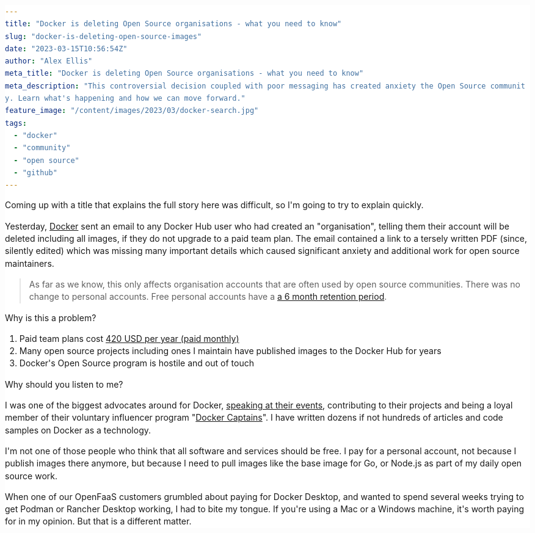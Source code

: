 ```yaml
---
title: "Docker is deleting Open Source organisations - what you need to know"
slug: "docker-is-deleting-open-source-images"
date: "2023-03-15T10:56:54Z"
author: "Alex Ellis"
meta_title: "Docker is deleting Open Source organisations - what you need to know"
meta_description: "This controversial decision coupled with poor messaging has created anxiety the Open Source community. Learn what's happening and how we can move forward."
feature_image: "/content/images/2023/03/docker-search.jpg"
tags:
  - "docker"
  - "community"
  - "open source"
  - "github"
---
```


Coming up with a title that explains the full story here was difficult, so I'm going to try to explain quickly.

Yesterday, [Docker](https://docker.com) sent an email to any Docker Hub user who had created an "organisation", telling them their account will be deleted including all images, if they do not upgrade to a paid team plan. The email contained a link to a tersely written PDF (since, silently edited) which was missing many important details which caused significant anxiety and additional work for open source maintainers.

> As far as we know, this only affects organisation accounts that are often used by open source communities. There was no change to personal accounts. Free personal accounts have a [a 6 month retention period](https://www.docker.com/blog/scaling-dockers-business-to-serve-millions-more-developers-storage).

Why is this a problem?

1. Paid team plans cost [420 USD per year (paid monthly)](https://twitter.com/alexellisuk/status/1637942604779143168?s=20)
2. Many open source projects including ones I maintain have published images to the Docker Hub for years
3. Docker's Open Source program is hostile and out of touch

Why should you listen to me?

I was one of the biggest advocates around for Docker, [speaking at their events](https://blog.alexellis.io/dockercon-2017-captains-log/), contributing to their projects and being a loyal member of their voluntary influencer program "[Docker Captains](https://www.docker.com/blog/inside-look-docker-captains-program/)". I have written dozens if not hundreds of articles and code samples on Docker as a technology.

I'm not one of those people who think that all software and services should be free. I pay for a personal account, not because I publish images there anymore, but because I need to pull images like the base image for Go, or Node.js as part of my daily open source work.

When one of our OpenFaaS customers grumbled about paying for Docker Desktop, and wanted to spend several weeks trying to get Podman or Rancher Desktop working, I had to bite my tongue. If you're using a Mac or a Windows machine, it's worth paying for in my opinion. But that is a different matter.
